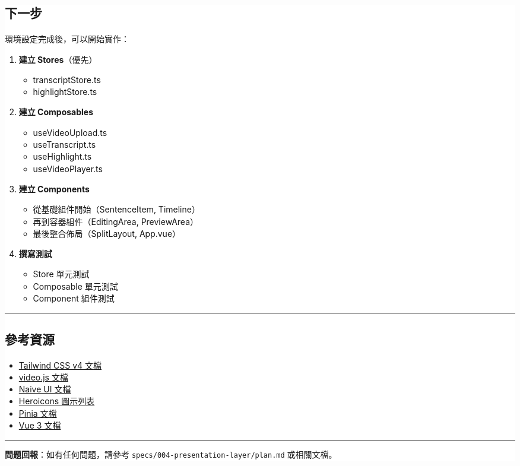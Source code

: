 
## 下一步

環境設定完成後，可以開始實作：

1. **建立 Stores**（優先）
   - transcriptStore.ts
   - highlightStore.ts

2. **建立 Composables**
   - useVideoUpload.ts
   - useTranscript.ts
   - useHighlight.ts
   - useVideoPlayer.ts

3. **建立 Components**
   - 從基礎組件開始（SentenceItem, Timeline）
   - 再到容器組件（EditingArea, PreviewArea）
   - 最後整合佈局（SplitLayout, App.vue）

4. **撰寫測試**
   - Store 單元測試
   - Composable 單元測試
   - Component 組件測試

---

## 參考資源

- [Tailwind CSS v4 文檔](https://tailwindcss.com/docs/v4-alpha)
- [video.js 文檔](https://videojs.com/)
- [Naive UI 文檔](https://www.naiveui.com/)
- [Heroicons 圖示列表](https://heroicons.com/)
- [Pinia 文檔](https://pinia.vuejs.org/)
- [Vue 3 文檔](https://vuejs.org/)

---

**問題回報**：如有任何問題，請參考 `specs/004-presentation-layer/plan.md` 或相關文檔。
